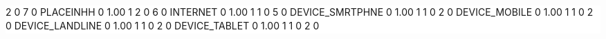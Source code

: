    <td style="text-align:right;"> 2 </td>
   <td style="text-align:right;"> 0 </td>
   <td style="text-align:right;"> 7 </td>
   <td style="text-align:right;"> 0 </td>
  </tr>
  <tr>
   <td style="text-align:left;"> PLACEINHH </td>
   <td style="text-align:right;"> 0 </td>
   <td style="text-align:right;"> 1.00 </td>
   <td style="text-align:right;"> 1 </td>
   <td style="text-align:right;"> 2 </td>
   <td style="text-align:right;"> 0 </td>
   <td style="text-align:right;"> 6 </td>
   <td style="text-align:right;"> 0 </td>
  </tr>
  <tr>
   <td style="text-align:left;"> INTERNET </td>
   <td style="text-align:right;"> 0 </td>
   <td style="text-align:right;"> 1.00 </td>
   <td style="text-align:right;"> 1 </td>
   <td style="text-align:right;"> 1 </td>
   <td style="text-align:right;"> 0 </td>
   <td style="text-align:right;"> 5 </td>
   <td style="text-align:right;"> 0 </td>
  </tr>
  <tr>
   <td style="text-align:left;"> DEVICE_SMRTPHNE </td>
   <td style="text-align:right;"> 0 </td>
   <td style="text-align:right;"> 1.00 </td>
   <td style="text-align:right;"> 1 </td>
   <td style="text-align:right;"> 1 </td>
   <td style="text-align:right;"> 0 </td>
   <td style="text-align:right;"> 2 </td>
   <td style="text-align:right;"> 0 </td>
  </tr>
  <tr>
   <td style="text-align:left;"> DEVICE_MOBILE </td>
   <td style="text-align:right;"> 0 </td>
   <td style="text-align:right;"> 1.00 </td>
   <td style="text-align:right;"> 1 </td>
   <td style="text-align:right;"> 1 </td>
   <td style="text-align:right;"> 0 </td>
   <td style="text-align:right;"> 2 </td>
   <td style="text-align:right;"> 0 </td>
  </tr>
  <tr>
   <td style="text-align:left;"> DEVICE_LANDLINE </td>
   <td style="text-align:right;"> 0 </td>
   <td style="text-align:right;"> 1.00 </td>
   <td style="text-align:right;"> 1 </td>
   <td style="text-align:right;"> 1 </td>
   <td style="text-align:right;"> 0 </td>
   <td style="text-align:right;"> 2 </td>
   <td style="text-align:right;"> 0 </td>
  </tr>
  <tr>
   <td style="text-align:left;"> DEVICE_TABLET </td>
   <td style="text-align:right;"> 0 </td>
   <td style="text-align:right;"> 1.00 </td>
   <td style="text-align:right;"> 1 </td>
   <td style="text-align:right;"> 1 </td>
   <td style="text-align:right;"> 0 </td>
   <td style="text-align:right;"> 2 </td>
   <td style="text-align:right;"> 0 </td>
